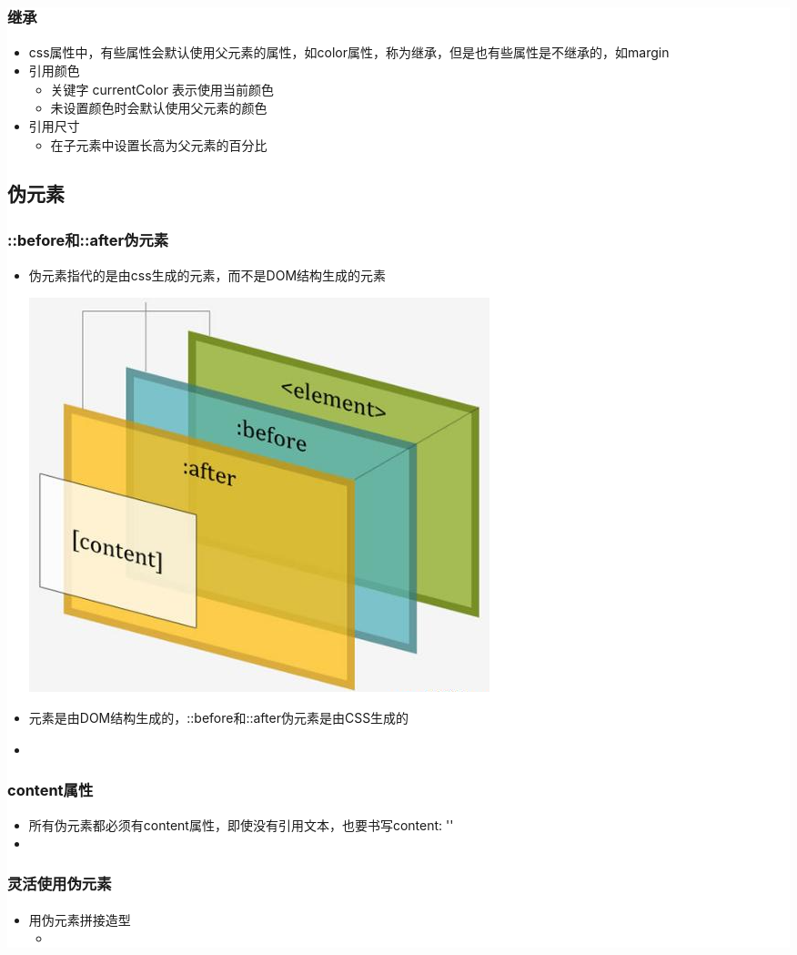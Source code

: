 ### 继承

- css属性中，有些属性会默认使用父元素的属性，如color属性，称为继承，但是也有些属性是不继承的，如margin
- 引用颜色
  - 关键字 currentColor 表示使用当前颜色
  - 未设置颜色时会默认使用父元素的颜色
- 引用尺寸
  - 在子元素中设置长高为父元素的百分比

## 伪元素

### ::before和::after伪元素

- 伪元素指代的是由css生成的元素，而不是DOM结构生成的元素

  ![image-20210721090504953](img/image-20210721090504953.png)

- <element>元素是由DOM结构生成的，::before和::after伪元素是由CSS生成的

- [伪元素练习]: css3练习\伪元素\伪元素.html

### content属性

- 所有伪元素都必须有content属性，即使没有引用文本，也要书写content: '' 
- [伪元素练习]: css3练习\伪元素\伪元素2.html
### 灵活使用伪元素

- 用伪元素拼接造型
  - [伪元素练习]: css3练习\伪元素\伪元素3.html


[练习]: css3练习\变量和计数器\eye.html
[练习]: css3练习\变量和计数器\cranse.html